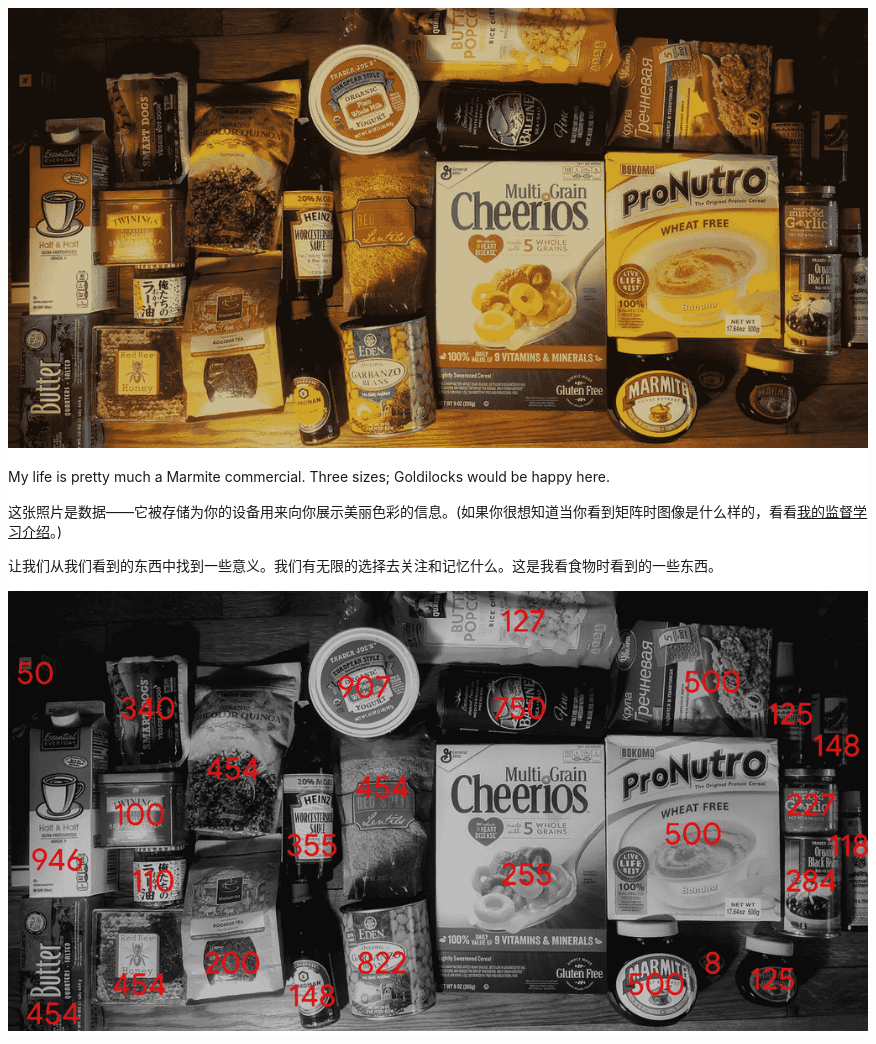 ![](img/0f46f3e6e7ba01b85bf456e3ffa40c43.png)

My life is pretty much a Marmite commercial. Three sizes; Goldilocks would be happy here.

这张照片是数据——它被存储为你的设备用来向你展示美丽色彩的信息。(如果你很想知道当你看到矩阵时图像是什么样的，看看[我的监督学习介绍](http://bit.ly/quaesita_slkid)。)

让我们从我们看到的东西中找到一些意义。我们有无限的选择去关注和记忆什么。这是我看食物时看到的一些东西。

![](img/21cd32b223cbde9377ca5c1fb1a021ce.png)

